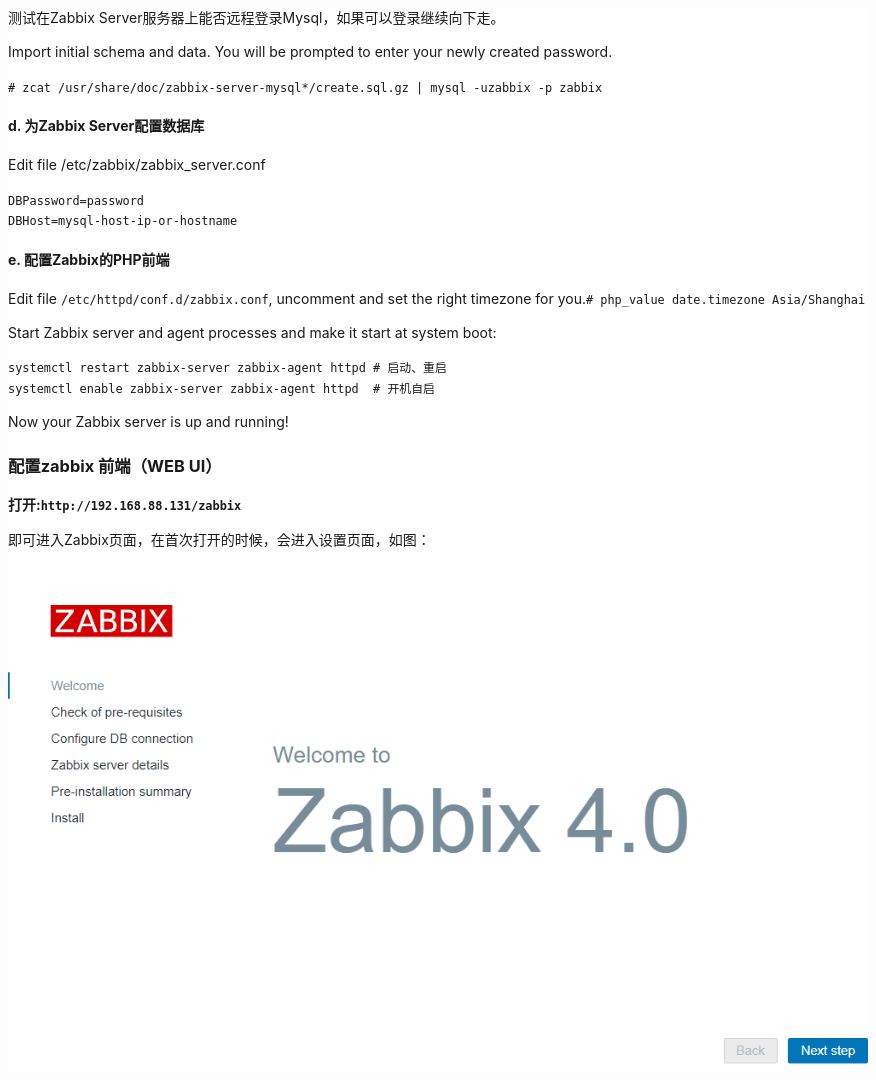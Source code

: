 测试在Zabbix Server服务器上能否远程登录Mysql，如果可以登录继续向下走。

Import initial schema and data. You will be prompted to enter your newly created password.

```shell
# zcat /usr/share/doc/zabbix-server-mysql*/create.sql.gz | mysql -uzabbix -p zabbix
```

#### d. 为Zabbix Server配置数据库

Edit file /etc/zabbix/zabbix_server.conf

```shell
DBPassword=password
DBHost=mysql-host-ip-or-hostname
```

#### e. 配置Zabbix的PHP前端

Edit file `/etc/httpd/conf.d/zabbix.conf`, uncomment and set the right timezone for you.`# php_value date.timezone Asia/Shanghai`

Start Zabbix server and agent processes and make it start at system boot:

```shell
systemctl restart zabbix-server zabbix-agent httpd # 启动、重启
systemctl enable zabbix-server zabbix-agent httpd  # 开机自启
```

Now your Zabbix server is up and running!



### 配置zabbix 前端（WEB UI）

**打开:`http://192.168.88.131/zabbix`**

即可进入Zabbix页面，在首次打开的时候，会进入设置页面，如图：

![1571993951841](assets/Linux系统软件安装/20221026175338.png)
